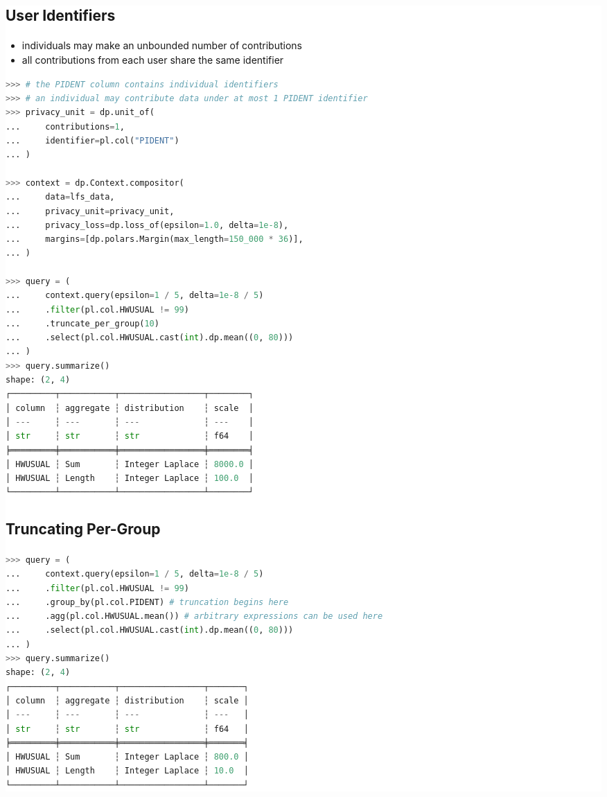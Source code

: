 
## User Identifiers

- individuals may make an unbounded number of contributions
- all contributions from each user share the same identifier

```python
>>> # the PIDENT column contains individual identifiers
>>> # an individual may contribute data under at most 1 PIDENT identifier
>>> privacy_unit = dp.unit_of(
...     contributions=1, 
...     identifier=pl.col("PIDENT")
... )

>>> context = dp.Context.compositor(
...     data=lfs_data,
...     privacy_unit=privacy_unit,
...     privacy_loss=dp.loss_of(epsilon=1.0, delta=1e-8),
...     margins=[dp.polars.Margin(max_length=150_000 * 36)],
... )

>>> query = (
...     context.query(epsilon=1 / 5, delta=1e-8 / 5)
...     .filter(pl.col.HWUSUAL != 99)
...     .truncate_per_group(10)
...     .select(pl.col.HWUSUAL.cast(int).dp.mean((0, 80)))
... )
>>> query.summarize()
shape: (2, 4)
┌─────────┬───────────┬─────────────────┬────────┐
│ column  ┆ aggregate ┆ distribution    ┆ scale  │
│ ---     ┆ ---       ┆ ---             ┆ ---    │
│ str     ┆ str       ┆ str             ┆ f64    │
╞═════════╪═══════════╪═════════════════╪════════╡
│ HWUSUAL ┆ Sum       ┆ Integer Laplace ┆ 8000.0 │
│ HWUSUAL ┆ Length    ┆ Integer Laplace ┆ 100.0  │
└─────────┴───────────┴─────────────────┴────────┘

```

## Truncating Per-Group

```python
>>> query = (
...     context.query(epsilon=1 / 5, delta=1e-8 / 5)
...     .filter(pl.col.HWUSUAL != 99)
...     .group_by(pl.col.PIDENT) # truncation begins here
...     .agg(pl.col.HWUSUAL.mean()) # arbitrary expressions can be used here
...     .select(pl.col.HWUSUAL.cast(int).dp.mean((0, 80)))
... )
>>> query.summarize()
shape: (2, 4)
┌─────────┬───────────┬─────────────────┬───────┐
│ column  ┆ aggregate ┆ distribution    ┆ scale │
│ ---     ┆ ---       ┆ ---             ┆ ---   │
│ str     ┆ str       ┆ str             ┆ f64   │
╞═════════╪═══════════╪═════════════════╪═══════╡
│ HWUSUAL ┆ Sum       ┆ Integer Laplace ┆ 800.0 │
│ HWUSUAL ┆ Length    ┆ Integer Laplace ┆ 10.0  │
└─────────┴───────────┴─────────────────┴───────┘

```

